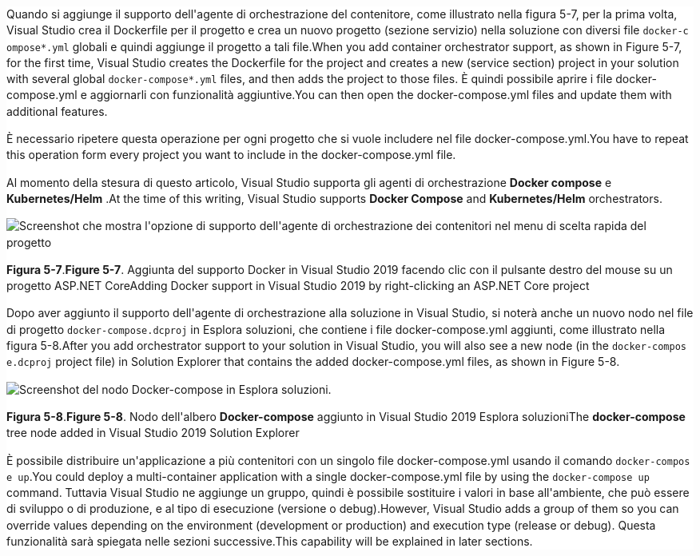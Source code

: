<span data-ttu-id="f9e12-308">Quando si aggiunge il supporto dell'agente di orchestrazione del contenitore, come illustrato nella figura 5-7, per la prima volta, Visual Studio crea il Dockerfile per il progetto e crea un nuovo progetto (sezione servizio) nella soluzione con diversi file `docker-compose*.yml` globali e quindi aggiunge il progetto a tali file.</span><span class="sxs-lookup"><span data-stu-id="f9e12-308">When you add container orchestrator support, as shown in Figure 5-7, for the first time, Visual Studio creates the Dockerfile for the project and creates a new (service section) project in your solution with several global `docker-compose*.yml` files, and then adds the project to those files.</span></span> <span data-ttu-id="f9e12-309">È quindi possibile aprire i file docker-compose.yml e aggiornarli con funzionalità aggiuntive.</span><span class="sxs-lookup"><span data-stu-id="f9e12-309">You can then open the docker-compose.yml files and update them with additional features.</span></span>

<span data-ttu-id="f9e12-310">È necessario ripetere questa operazione per ogni progetto che si vuole includere nel file docker-compose.yml.</span><span class="sxs-lookup"><span data-stu-id="f9e12-310">You have to repeat this operation form every project you want to include in the docker-compose.yml file.</span></span>

<span data-ttu-id="f9e12-311">Al momento della stesura di questo articolo, Visual Studio supporta gli agenti di orchestrazione **Docker compose** e **Kubernetes/Helm** .</span><span class="sxs-lookup"><span data-stu-id="f9e12-311">At the time of this writing, Visual Studio supports **Docker Compose** and **Kubernetes/Helm** orchestrators.</span></span>

![Screenshot che mostra l'opzione di supporto dell'agente di orchestrazione dei contenitori nel menu di scelta rapida del progetto](./media/docker-app-development-workflow/add-container-orchestrator-support-option.png)

<span data-ttu-id="f9e12-313">**Figura 5-7**.</span><span class="sxs-lookup"><span data-stu-id="f9e12-313">**Figure 5-7**.</span></span> <span data-ttu-id="f9e12-314">Aggiunta del supporto Docker in Visual Studio 2019 facendo clic con il pulsante destro del mouse su un progetto ASP.NET Core</span><span class="sxs-lookup"><span data-stu-id="f9e12-314">Adding Docker support in Visual Studio 2019 by right-clicking an ASP.NET Core project</span></span>

<span data-ttu-id="f9e12-315">Dopo aver aggiunto il supporto dell'agente di orchestrazione alla soluzione in Visual Studio, si noterà anche un nuovo nodo nel file di progetto `docker-compose.dcproj` in Esplora soluzioni, che contiene i file docker-compose.yml aggiunti, come illustrato nella figura 5-8.</span><span class="sxs-lookup"><span data-stu-id="f9e12-315">After you add orchestrator support to your solution in Visual Studio, you will also see a new node (in the `docker-compose.dcproj` project file) in Solution Explorer that contains the added docker-compose.yml files, as shown in Figure 5-8.</span></span>

![Screenshot del nodo Docker-compose in Esplora soluzioni.](./media/docker-app-development-workflow/docker-compose-tree-node.png)

<span data-ttu-id="f9e12-317">**Figura 5-8**.</span><span class="sxs-lookup"><span data-stu-id="f9e12-317">**Figure 5-8**.</span></span> <span data-ttu-id="f9e12-318">Nodo dell'albero **Docker-compose** aggiunto in Visual Studio 2019 Esplora soluzioni</span><span class="sxs-lookup"><span data-stu-id="f9e12-318">The **docker-compose** tree node added in Visual Studio 2019 Solution Explorer</span></span>

<span data-ttu-id="f9e12-319">È possibile distribuire un'applicazione a più contenitori con un singolo file docker-compose.yml usando il comando `docker-compose up`.</span><span class="sxs-lookup"><span data-stu-id="f9e12-319">You could deploy a multi-container application with a single docker-compose.yml file by using the `docker-compose up` command.</span></span> <span data-ttu-id="f9e12-320">Tuttavia Visual Studio ne aggiunge un gruppo, quindi è possibile sostituire i valori in base all'ambiente, che può essere di sviluppo o di produzione, e al tipo di esecuzione (versione o debug).</span><span class="sxs-lookup"><span data-stu-id="f9e12-320">However, Visual Studio adds a group of them so you can override values depending on the environment (development or production) and execution type (release or debug).</span></span> <span data-ttu-id="f9e12-321">Questa funzionalità sarà spiegata nelle sezioni successive.</span><span class="sxs-lookup"><span data-stu-id="f9e12-321">This capability will be explained in later sections.</span></span>
